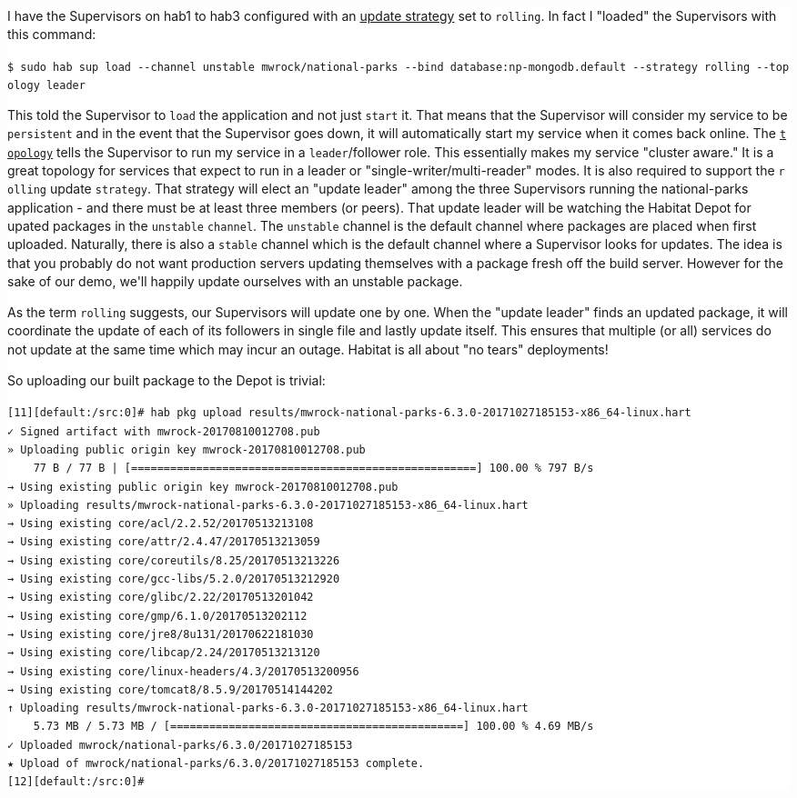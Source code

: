 I have the Supervisors on hab1 to hab3 configured with an [update strategy](https://www.habitat.sh/docs/using-habitat/#using-updates) set to `rolling`. In fact I "loaded" the Supervisors with this command:

```shell
$ sudo hab sup load --channel unstable mwrock/national-parks --bind database:np-mongodb.default --strategy rolling --topology leader
```

This told the Supervisor to `load` the application and not just `start` it. That means that the Supervisor will consider my service to be `persistent` and in the event that the Supervisor goes down, it will automatically start my service when it comes back online. The [`topology`](https://www.habitat.sh/docs/using-habitat/#topologies) tells the Supervisor to run my service in a `leader`/follower role. This essentially makes my service "cluster aware." It is a great topology for services that expect to run in a leader or "single-writer/multi-reader" modes. It is also required to support the `rolling` update `strategy`. That strategy will elect an "update leader" among the three Supervisors running the national-parks application - and there must be at least three members (or peers). That update leader will be watching the Habitat Depot for upated packages in the `unstable` `channel`. The `unstable` channel is the default channel where packages are placed when first uploaded. Naturally, there is also a `stable` channel which is the default channel where a Supervisor looks for updates. The idea is that you probably do not want production servers updating themselves with a package fresh off the build server. However for the sake of our demo, we'll happily update ourselves with an unstable package.

As the term `rolling` suggests, our Supervisors will update one by one. When the "update leader" finds an updated package, it will coordinate the update of each of its followers in single file and lastly update itself. This ensures that multiple (or all) services do not update at the same time which may incur an outage. Habitat is all about "no tears" deployments!

So uploading our built package to the Depot is trivial:

```studio
[11][default:/src:0]# hab pkg upload results/mwrock-national-parks-6.3.0-20171027185153-x86_64-linux.hart
✓ Signed artifact with mwrock-20170810012708.pub
» Uploading public origin key mwrock-20170810012708.pub
    77 B / 77 B | [=====================================================] 100.00 % 797 B/s
→ Using existing public origin key mwrock-20170810012708.pub
» Uploading results/mwrock-national-parks-6.3.0-20171027185153-x86_64-linux.hart
→ Using existing core/acl/2.2.52/20170513213108
→ Using existing core/attr/2.4.47/20170513213059
→ Using existing core/coreutils/8.25/20170513213226
→ Using existing core/gcc-libs/5.2.0/20170513212920
→ Using existing core/glibc/2.22/20170513201042
→ Using existing core/gmp/6.1.0/20170513202112
→ Using existing core/jre8/8u131/20170622181030
→ Using existing core/libcap/2.24/20170513213120
→ Using existing core/linux-headers/4.3/20170513200956
→ Using existing core/tomcat8/8.5.9/20170514144202
↑ Uploading results/mwrock-national-parks-6.3.0-20171027185153-x86_64-linux.hart
    5.73 MB / 5.73 MB / [=============================================] 100.00 % 4.69 MB/s
✓ Uploaded mwrock/national-parks/6.3.0/20171027185153
★ Upload of mwrock/national-parks/6.3.0/20171027185153 complete.
[12][default:/src:0]#
```
